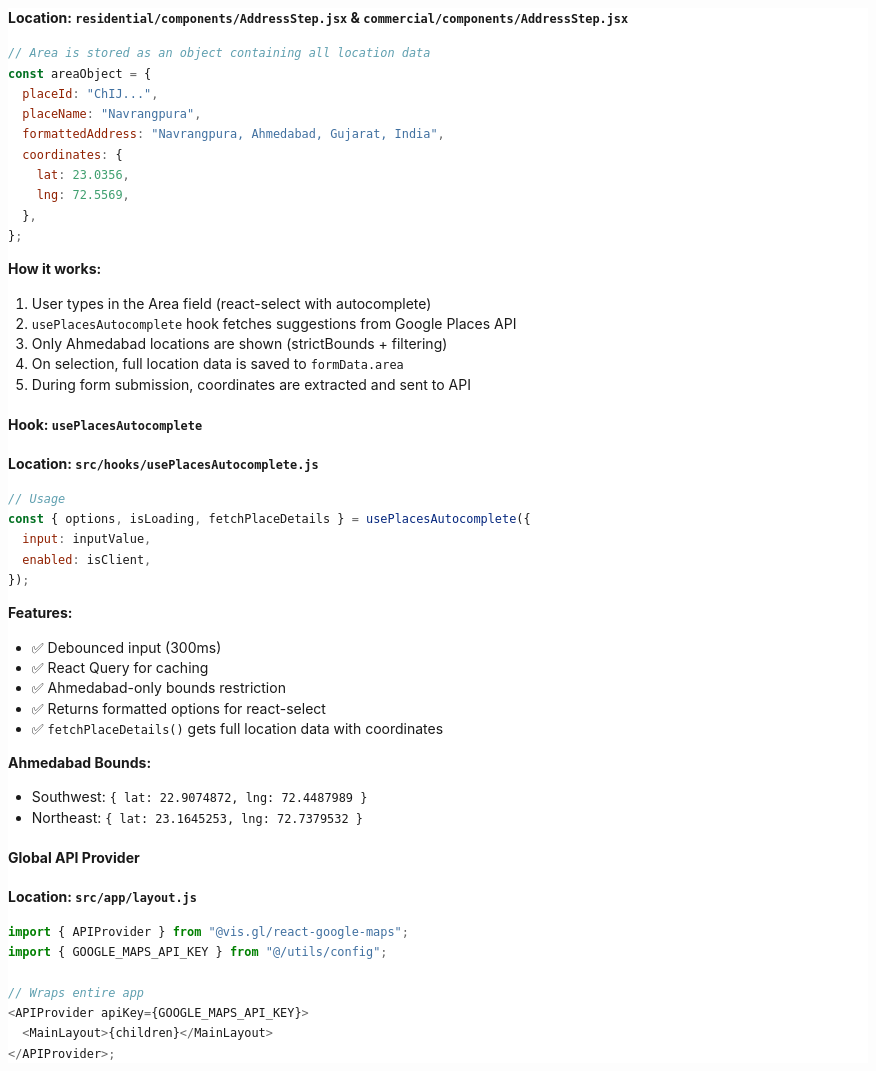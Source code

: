 **Location: `residential/components/AddressStep.jsx` & `commercial/components/AddressStep.jsx`**

```javascript
// Area is stored as an object containing all location data
const areaObject = {
  placeId: "ChIJ...",
  placeName: "Navrangpura",
  formattedAddress: "Navrangpura, Ahmedabad, Gujarat, India",
  coordinates: {
    lat: 23.0356,
    lng: 72.5569,
  },
};
```

**How it works:**

1. User types in the Area field (react-select with autocomplete)
2. `usePlacesAutocomplete` hook fetches suggestions from Google Places API
3. Only Ahmedabad locations are shown (strictBounds + filtering)
4. On selection, full location data is saved to `formData.area`
5. During form submission, coordinates are extracted and sent to API

#### **Hook: `usePlacesAutocomplete`**

**Location: `src/hooks/usePlacesAutocomplete.js`**

```javascript
// Usage
const { options, isLoading, fetchPlaceDetails } = usePlacesAutocomplete({
  input: inputValue,
  enabled: isClient,
});
```

**Features:**

- ✅ Debounced input (300ms)
- ✅ React Query for caching
- ✅ Ahmedabad-only bounds restriction
- ✅ Returns formatted options for react-select
- ✅ `fetchPlaceDetails()` gets full location data with coordinates

**Ahmedabad Bounds:**

- Southwest: `{ lat: 22.9074872, lng: 72.4487989 }`
- Northeast: `{ lat: 23.1645253, lng: 72.7379532 }`

#### **Global API Provider**

**Location: `src/app/layout.js`**

```javascript
import { APIProvider } from "@vis.gl/react-google-maps";
import { GOOGLE_MAPS_API_KEY } from "@/utils/config";

// Wraps entire app
<APIProvider apiKey={GOOGLE_MAPS_API_KEY}>
  <MainLayout>{children}</MainLayout>
</APIProvider>;
```

